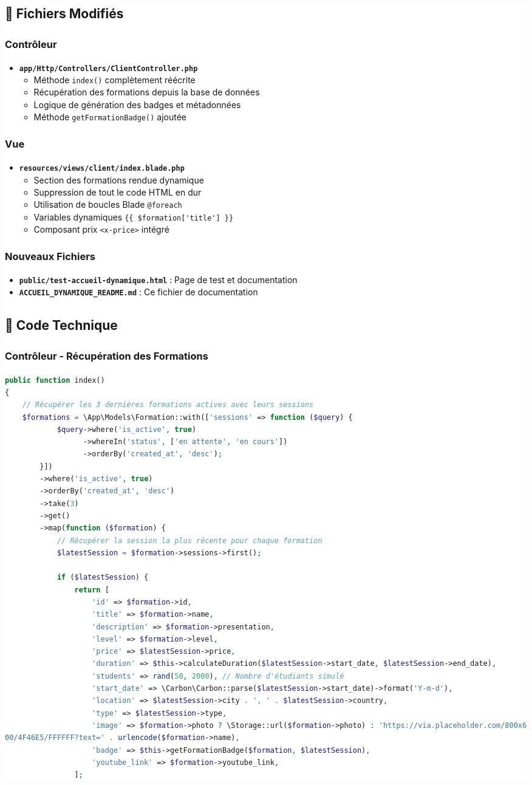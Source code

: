 ## 📁 Fichiers Modifiés

### **Contrôleur**
- **`app/Http/Controllers/ClientController.php`**
  - Méthode `index()` complètement réécrite
  - Récupération des formations depuis la base de données
  - Logique de génération des badges et métadonnées
  - Méthode `getFormationBadge()` ajoutée

### **Vue**
- **`resources/views/client/index.blade.php`**
  - Section des formations rendue dynamique
  - Suppression de tout le code HTML en dur
  - Utilisation de boucles Blade `@foreach`
  - Variables dynamiques `{{ $formation['title'] }}`
  - Composant prix `<x-price>` intégré

### **Nouveaux Fichiers**
- **`public/test-accueil-dynamique.html`** : Page de test et documentation
- **`ACCUEIL_DYNAMIQUE_README.md`** : Ce fichier de documentation

## 🔧 Code Technique

### **Contrôleur - Récupération des Formations**

```php
public function index()
{
    // Récupérer les 3 dernières formations actives avec leurs sessions
    $formations = \App\Models\Formation::with(['sessions' => function ($query) {
            $query->where('is_active', true)
                  ->whereIn('status', ['en attente', 'en cours'])
                  ->orderBy('created_at', 'desc');
        }])
        ->where('is_active', true)
        ->orderBy('created_at', 'desc')
        ->take(3)
        ->get()
        ->map(function ($formation) {
            // Récupérer la session la plus récente pour chaque formation
            $latestSession = $formation->sessions->first();
            
            if ($latestSession) {
                return [
                    'id' => $formation->id,
                    'title' => $formation->name,
                    'description' => $formation->presentation,
                    'level' => $formation->level,
                    'price' => $latestSession->price,
                    'duration' => $this->calculateDuration($latestSession->start_date, $latestSession->end_date),
                    'students' => rand(50, 2000), // Nombre d'étudiants simulé
                    'start_date' => \Carbon\Carbon::parse($latestSession->start_date)->format('Y-m-d'),
                    'location' => $latestSession->city . ', ' . $latestSession->country,
                    'type' => $latestSession->type,
                    'image' => $formation->photo ? \Storage::url($formation->photo) : 'https://via.placeholder.com/800x600/4F46E5/FFFFFF?text=' . urlencode($formation->name),
                    'badge' => $this->getFormationBadge($formation, $latestSession),
                    'youtube_link' => $formation->youtube_link,
                ];
```